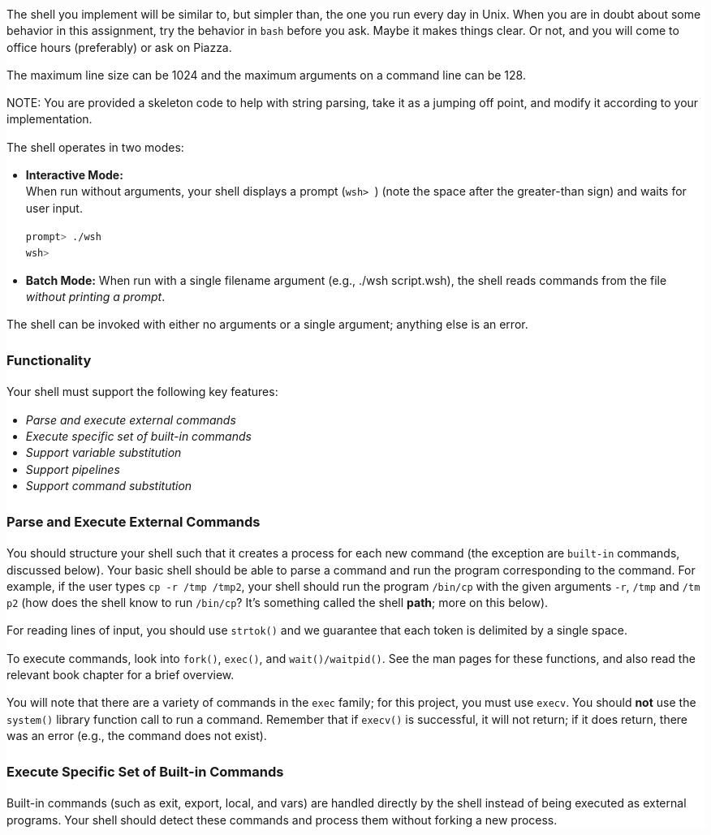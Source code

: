 The shell you implement will be similar to, but simpler than, the one you run every day in Unix. When you are in doubt about some behavior in this assignment, try the behavior in `bash` before you ask. Maybe it makes things clear. Or not, and you will come to office hours (preferably) or ask on Piazza.

The maximum line size can be 1024 and the maximum arguments on a command line can be 128.

NOTE: You are provided a skeleton code to help with string parsing, take it as a jumping off point, and modify it according to your implementation.

The shell operates in two modes:

- **Interactive Mode:**  
  When run without arguments, your shell displays a prompt (`wsh> `) (note the space after the greater-than sign) and waits for user input.  
  ```sh
  prompt> ./wsh
  wsh> 
  ```

- **Batch Mode:**
When run with a single filename argument (e.g., ./wsh script.wsh), the shell reads commands from the file *without printing a prompt*.

The shell can be invoked with either no arguments or a single argument; anything else is an error.

### Functionality

Your shell must support the following key features:
- *Parse and execute external commands*
- *Execute specific set of built-in commands*
- *Support variable substitution*
- *Support pipelines*
- *Support command substitution*


### Parse and Execute External Commands
You should structure your shell such that it creates a process for each new command (the exception are `built-in` commands, discussed below). Your basic shell should be able to parse a command and run the program corresponding to the command. For example, if the user types `cp -r /tmp /tmp2`, your shell should run the program `/bin/cp` with the given arguments `-r`, `/tmp` and `/tmp2` (how does the shell know to run `/bin/cp`? It’s something called the shell **path**; more on this below).

For reading lines of input, you should use `strtok()` and we guarantee that each token is delimited by a single space.

To execute commands, look into `fork()`, `exec()`, and `wait()/waitpid()`. See the man pages for these functions, and also read the relevant book chapter for a brief overview.

You will note that there are a variety of commands in the `exec` family; for this project, you must use `execv`. You should **not** use the `system()` library function call to run a command. Remember that if `execv()` is successful, it will not return; if it does return, there was an error (e.g., the command does not exist).

### Execute Specific Set of Built-in Commands
Built-in commands (such as exit, export, local, and vars) are handled directly by the shell instead of being executed as external programs. Your shell should detect these commands and process them without forking a new process.
